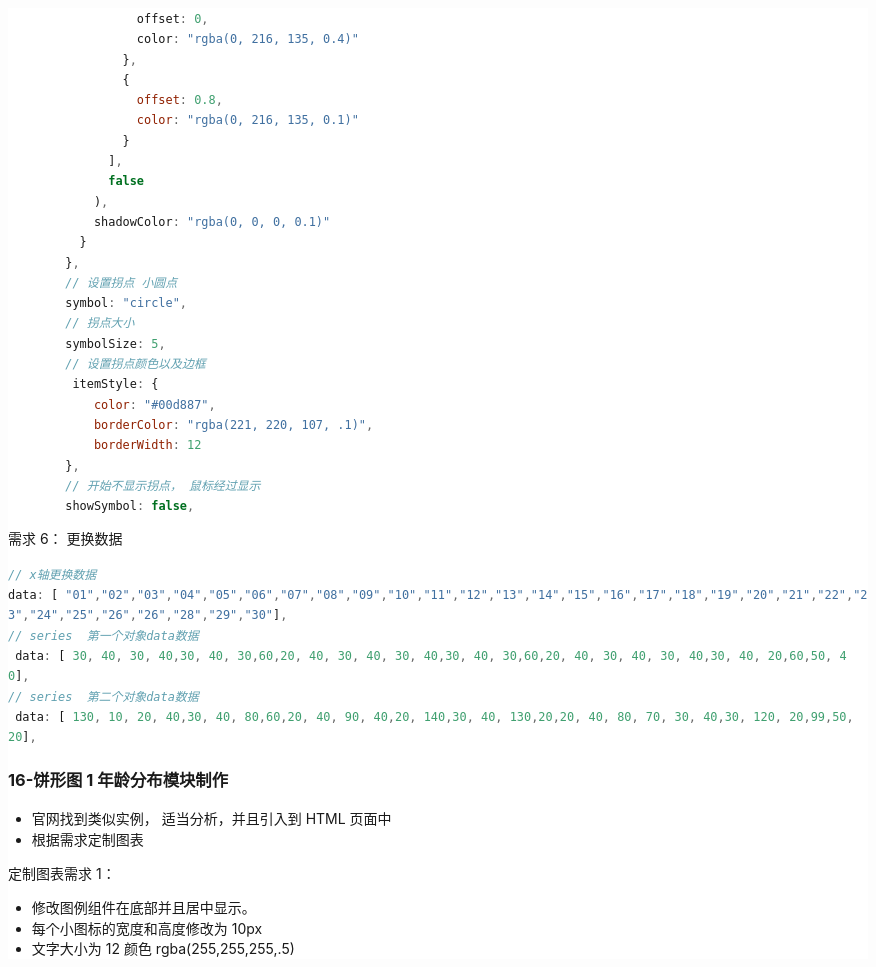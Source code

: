 ```javascript
                  offset: 0,
                  color: "rgba(0, 216, 135, 0.4)"
                },
                {
                  offset: 0.8,
                  color: "rgba(0, 216, 135, 0.1)"
                }
              ],
              false
            ),
            shadowColor: "rgba(0, 0, 0, 0.1)"
          }
        },
        // 设置拐点 小圆点
        symbol: "circle",
        // 拐点大小
        symbolSize: 5,
        // 设置拐点颜色以及边框
         itemStyle: {
            color: "#00d887",
            borderColor: "rgba(221, 220, 107, .1)",
            borderWidth: 12
        },
        // 开始不显示拐点， 鼠标经过显示
        showSymbol: false,
```

需求 6： 更换数据

```javascript
// x轴更换数据
data: [ "01","02","03","04","05","06","07","08","09","10","11","12","13","14","15","16","17","18","19","20","21","22","23","24","25","26","26","28","29","30"],
// series  第一个对象data数据
 data: [ 30, 40, 30, 40,30, 40, 30,60,20, 40, 30, 40, 30, 40,30, 40, 30,60,20, 40, 30, 40, 30, 40,30, 40, 20,60,50, 40],
// series  第二个对象data数据
 data: [ 130, 10, 20, 40,30, 40, 80,60,20, 40, 90, 40,20, 140,30, 40, 130,20,20, 40, 80, 70, 30, 40,30, 120, 20,99,50, 20],

```

### 16-饼形图 1 年龄分布模块制作

- 官网找到类似实例， 适当分析，并且引入到 HTML 页面中
- 根据需求定制图表

定制图表需求 1：

- 修改图例组件在底部并且居中显示。
- 每个小图标的宽度和高度修改为 10px
- 文字大小为 12 颜色 rgba(255,255,255,.5)
